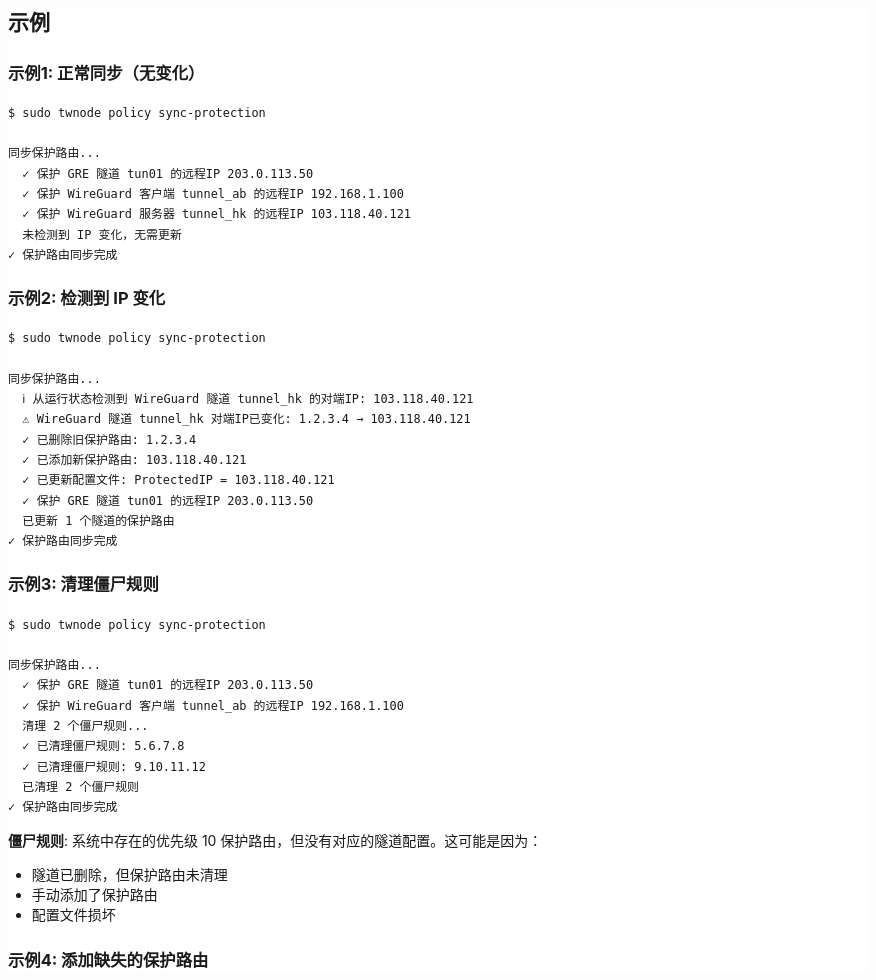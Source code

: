 ## 示例

### 示例1: 正常同步（无变化）

```bash
$ sudo twnode policy sync-protection

同步保护路由...
  ✓ 保护 GRE 隧道 tun01 的远程IP 203.0.113.50
  ✓ 保护 WireGuard 客户端 tunnel_ab 的远程IP 192.168.1.100
  ✓ 保护 WireGuard 服务器 tunnel_hk 的远程IP 103.118.40.121
  未检测到 IP 变化，无需更新
✓ 保护路由同步完成
```

### 示例2: 检测到 IP 变化

```bash
$ sudo twnode policy sync-protection

同步保护路由...
  ℹ 从运行状态检测到 WireGuard 隧道 tunnel_hk 的对端IP: 103.118.40.121
  ⚠ WireGuard 隧道 tunnel_hk 对端IP已变化: 1.2.3.4 → 103.118.40.121
  ✓ 已删除旧保护路由: 1.2.3.4
  ✓ 已添加新保护路由: 103.118.40.121
  ✓ 已更新配置文件: ProtectedIP = 103.118.40.121
  ✓ 保护 GRE 隧道 tun01 的远程IP 203.0.113.50
  已更新 1 个隧道的保护路由
✓ 保护路由同步完成
```

### 示例3: 清理僵尸规则

```bash
$ sudo twnode policy sync-protection

同步保护路由...
  ✓ 保护 GRE 隧道 tun01 的远程IP 203.0.113.50
  ✓ 保护 WireGuard 客户端 tunnel_ab 的远程IP 192.168.1.100
  清理 2 个僵尸规则...
  ✓ 已清理僵尸规则: 5.6.7.8
  ✓ 已清理僵尸规则: 9.10.11.12
  已清理 2 个僵尸规则
✓ 保护路由同步完成
```

**僵尸规则**: 系统中存在的优先级 10 保护路由，但没有对应的隧道配置。这可能是因为：
- 隧道已删除，但保护路由未清理
- 手动添加了保护路由
- 配置文件损坏

### 示例4: 添加缺失的保护路由
